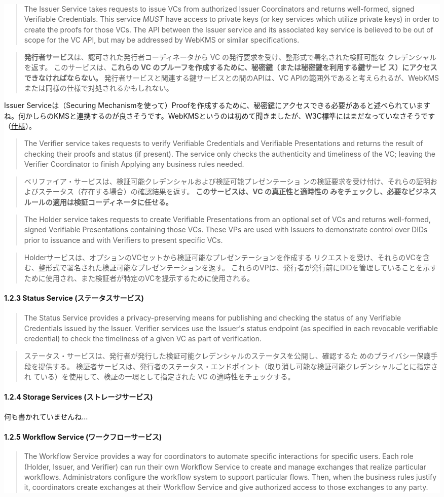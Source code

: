 > The Issuer Service takes requests to issue VCs from authorized Issuer Coordinators and returns well-formed, signed Verifiable Credentials. This service *MUST* have access to private keys (or key services which utilize private keys) in order to create the proofs for those VCs. The API between the Issuer service and its associated key service is believed to be out of scope for the VC API, but may be addressed by WebKMS or similar specifications.
>

> **発行者サービス**は、認可された発行者コーディネータから VC の発行要求を受け、整形式で署名された検証可能な クレデンシャルを返す。 このサービスは、**これらの VC のプルーフを作成するために、秘密鍵（または秘密鍵を利用する鍵サービ ス）にアクセスできなければならない。** 発行者サービスと関連する鍵サービスとの間のAPIは、VC APIの範囲外であると考えられるが、WebKMSまたは同様の仕様で対処されるかもしれない。
>

Issuer Serviceは（Securing Mechanismを使って）Proofを作成するために、秘密鍵にアクセスできる必要があると述べられていますね。何かしらのKMSと連携するのが良さそうです。WebKMSというのは初めて聞きましたが、W3C標準にはまだなっていなさそうです（[仕様](https://w3c-ccg.github.io/webkms/)）。

> The Verifier service takes requests to verify Verifiable Credentials and Verifiable Presentations and returns the result of checking their proofs and status (if present). The service only checks the authenticity and timeliness of the VC; leaving the Verifier Coordinator to finish Applying any business rules needed.
>

> ベリファイア・サービスは、検証可能クレデンシャルおよび検証可能プレゼンテーショ ンの検証要求を受け付け、それらの証明およびステータス（存在する場合）の確認結果を返す。 **このサービスは、VC の真正性と適時性の みをチェックし、必要なビジネスルールの適用は検証コーディネータに任せる。**
>

> The Holder service takes requests to create Verifiable Presentations from an optional set of VCs and returns well-formed, signed Verifiable Presentations containing those VCs. These VPs are used with Issuers to demonstrate control over DIDs prior to issuance and with Verifiers to present specific VCs.
>

> Holderサービスは、オプションのVCセットから検証可能なプレゼンテーションを作成する リクエストを受け、それらのVCを含む、整形式で署名された検証可能なプレゼンテーションを返す。 これらのVPは、発行者が発行前にDIDを管理していることを示すために使用され、また検証者が特定のVCを提示するために使用される。
>

#### 1.2.3 Status Service (ステータスサービス)

> The Status Service provides a privacy-preserving means for publishing and checking the status of any Verifiable Credentials issued by the Issuer. Verifier services use the Issuer's status endpoint (as specified in each revocable verifiable credential) to check the timeliness of a given VC as part of verification.
>

> ステータス・サービスは、発行者が発行した検証可能クレデンシャルのステータスを公開し、確認するた めのプライバシー保護手段を提供する。 検証者サービスは、発行者のステータス・エンドポイント（取り消し可能な検証可能クレデンシャルごとに指定され ている）を使用して、検証の一環として指定された VC の適時性をチェックする。
>

#### 1.2.4 Storage Services (ストレージサービス)

何も書かれていませんね…

#### 1.2.5 Workflow Service (ワークフローサービス)

> The Workflow Service provides a way for coordinators to automate specific interactions for specific users. Each role (Holder, Issuer, and Verifier) can run their own Workflow Service to create and manage exchanges that realize particular workflows. Administrators configure the workflow system to support particular flows. Then, when the business rules justify it, coordinators create exchanges at their Workflow Service and give authorized access to those exchanges to any party.
>
